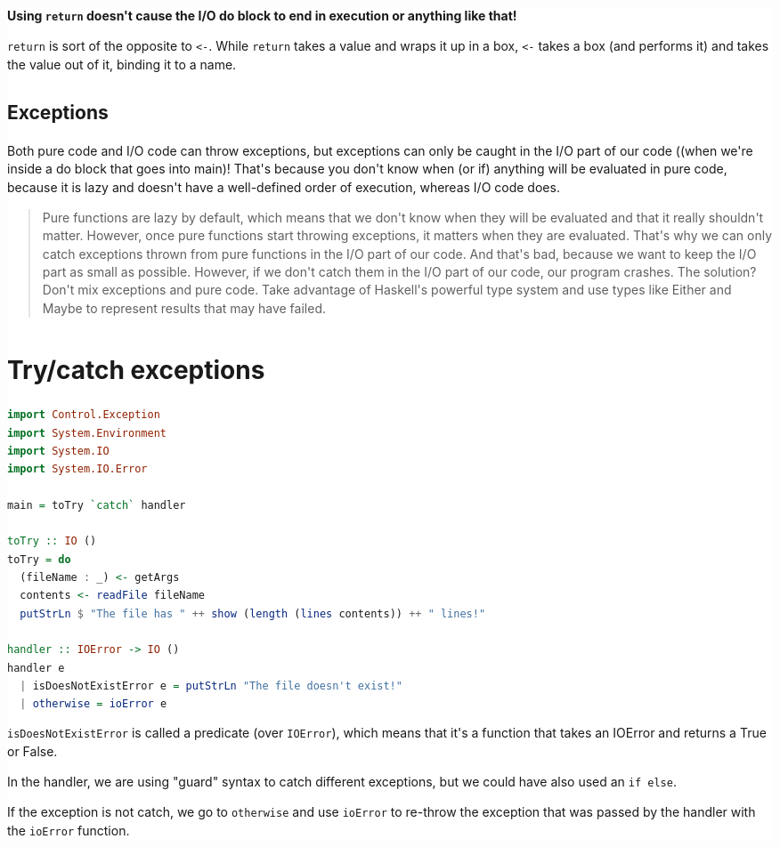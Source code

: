 **Using `return` doesn't cause the I/O do block to end in execution or anything like that!**

`return` is sort of the opposite to `<-`. While `return` takes a value and wraps it up in a box, `<-` takes a box (and performs it) and takes the value out of it, binding it to a name.

## Exceptions

Both pure code and I/O code can throw exceptions, but exceptions can only be caught in the I/O part of our code ((when we're inside a do block that goes into main)! That's because you don't know when (or if) anything will be evaluated in pure code, because it is lazy and doesn't have a well-defined order of execution, whereas I/O code does.

> Pure functions are lazy by default, which means that we don't know when they will be evaluated and that it really shouldn't matter. However, once pure functions start throwing exceptions, it matters when they are evaluated. That's why we can only catch exceptions thrown from pure functions in the I/O part of our code. And that's bad, because we want to keep the I/O part as small as possible. However, if we don't catch them in the I/O part of our code, our program crashes. The solution? Don't mix exceptions and pure code. Take advantage of Haskell's powerful type system and use types like Either and Maybe to represent results that may have failed.

# Try/catch exceptions

```haskell
import Control.Exception
import System.Environment
import System.IO
import System.IO.Error

main = toTry `catch` handler

toTry :: IO ()
toTry = do
  (fileName : _) <- getArgs
  contents <- readFile fileName
  putStrLn $ "The file has " ++ show (length (lines contents)) ++ " lines!"

handler :: IOError -> IO ()
handler e
  | isDoesNotExistError e = putStrLn "The file doesn't exist!"
  | otherwise = ioError e
```

`isDoesNotExistError` is called a predicate (over `IOError`), which means that it's a function that takes an IOError and returns a True or False.

In the handler, we are using "guard" syntax to catch different exceptions, but we could have also used an `if else`.

If the exception is not catch, we go to `otherwise` and use `ioError` to re-throw the exception that was passed by the handler with the `ioError` function.
